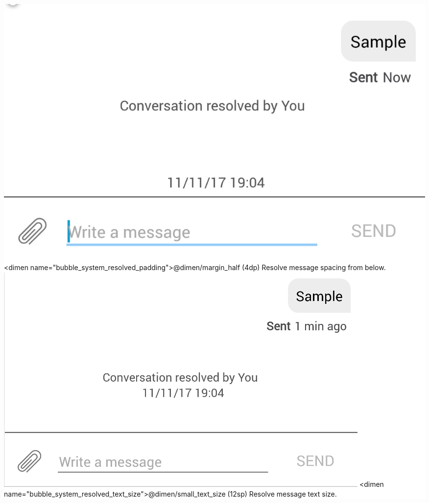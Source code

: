  <td><img src="img/linespacing.png" alt="linespacing"></td>
 </tr>
 <tr>
 <td>&lt;dimen name="bubble_system_resolved_padding"&gt;@dimen/margin_half (4dp)</td>
 <td>Resolve message spacing from below.</td>
 <td><img src="img/systemresolved.png" alt="systemresolved"></td>
 </tr>
 <tr>
 <td>&lt;dimen name="bubble_system_resolved_text_size"&gt;@dimen/small_text_size (12sp)</td>
 <td>Resolve message text size.</td>